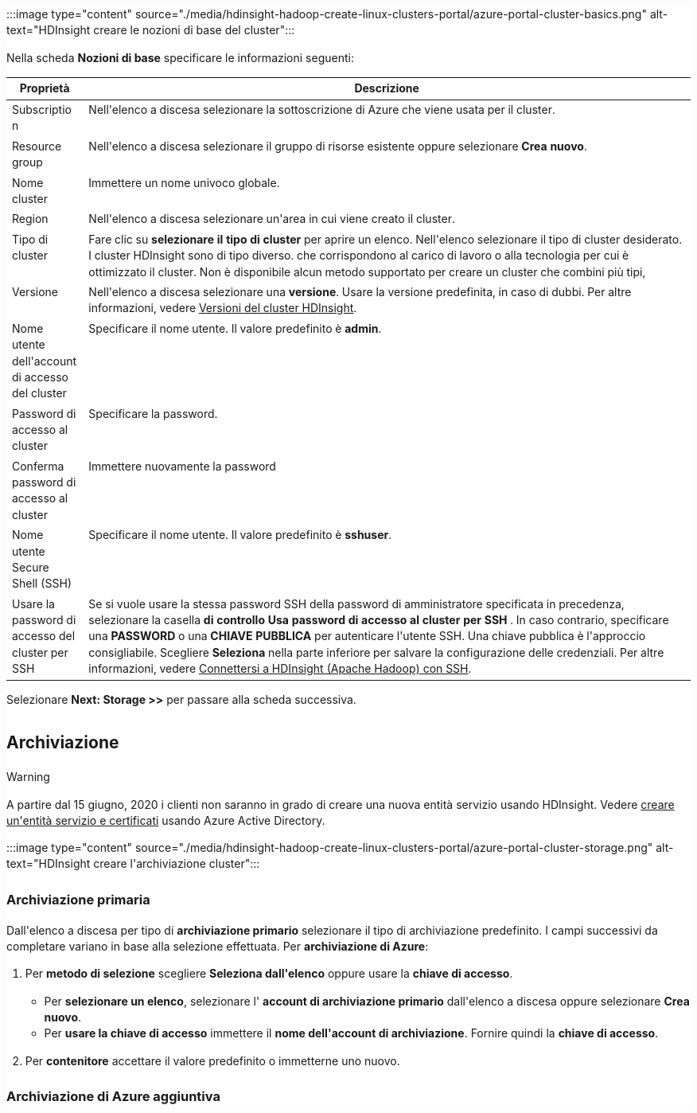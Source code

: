 :::image type="content" source="./media/hdinsight-hadoop-create-linux-clusters-portal/azure-portal-cluster-basics.png" alt-text="HDInsight creare le nozioni di base del cluster":::

Nella scheda **Nozioni di base** specificare le informazioni seguenti:

|Proprietà |Descrizione |
|---|---|
|Subscription|Nell'elenco a discesa selezionare la sottoscrizione di Azure che viene usata per il cluster.|
|Resource group|Nell'elenco a discesa selezionare il gruppo di risorse esistente oppure selezionare **Crea nuovo**.|
|Nome cluster|Immettere un nome univoco globale.|
|Region|Nell'elenco a discesa selezionare un'area in cui viene creato il cluster.|
|Tipo di cluster|Fare clic su **selezionare il tipo di cluster** per aprire un elenco. Nell'elenco selezionare il tipo di cluster desiderato. I cluster HDInsight sono di tipo diverso. che corrispondono al carico di lavoro o alla tecnologia per cui è ottimizzato il cluster. Non è disponibile alcun metodo supportato per creare un cluster che combini più tipi,|
|Versione|Nell'elenco a discesa selezionare una **versione**. Usare la versione predefinita, in caso di dubbi. Per altre informazioni, vedere [Versioni del cluster HDInsight](hdinsight-component-versioning.md).|
|Nome utente dell'account di accesso del cluster|Specificare il nome utente. Il valore predefinito è **admin**.|
|Password di accesso al cluster|Specificare la password.|
|Conferma password di accesso al cluster|Immettere nuovamente la password|
|Nome utente Secure Shell (SSH)|Specificare il nome utente. Il valore predefinito è **sshuser**.|
|Usare la password di accesso del cluster per SSH|Se si vuole usare la stessa password SSH della password di amministratore specificata in precedenza, selezionare la casella **di controllo Usa password di accesso al cluster per SSH** . In caso contrario, specificare una **PASSWORD** o una **CHIAVE PUBBLICA** per autenticare l'utente SSH. Una chiave pubblica è l'approccio consigliabile. Scegliere **Seleziona** nella parte inferiore per salvare la configurazione delle credenziali.  Per altre informazioni, vedere [Connettersi a HDInsight (Apache Hadoop) con SSH](hdinsight-hadoop-linux-use-ssh-unix.md).|

Selezionare **Next: Storage >>** per passare alla scheda successiva.

## <a name="storage"></a>Archiviazione

> [!WARNING] 
> A partire dal 15 giugno, 2020 i clienti non saranno in grado di creare una nuova entità servizio usando HDInsight. Vedere [creare un'entità servizio e certificati](../active-directory/develop/howto-create-service-principal-portal.md) usando Azure Active Directory.

:::image type="content" source="./media/hdinsight-hadoop-create-linux-clusters-portal/azure-portal-cluster-storage.png" alt-text="HDInsight creare l'archiviazione cluster":::

### <a name="primary-storage"></a>Archiviazione primaria

Dall'elenco a discesa per tipo di **archiviazione primario** selezionare il tipo di archiviazione predefinito. I campi successivi da completare variano in base alla selezione effettuata. Per **archiviazione di Azure**:

1. Per **metodo di selezione** scegliere **Seleziona dall'elenco** oppure usare la **chiave di accesso**.
    * Per **selezionare un elenco**, selezionare l' **account di archiviazione primario** dall'elenco a discesa oppure selezionare **Crea nuovo**.
    * Per **usare la chiave di accesso** immettere il **nome dell'account di archiviazione**. Fornire quindi la **chiave di accesso**.

1. Per **contenitore** accettare il valore predefinito o immetterne uno nuovo.

### <a name="additional-azure-storage"></a>Archiviazione di Azure aggiuntiva
